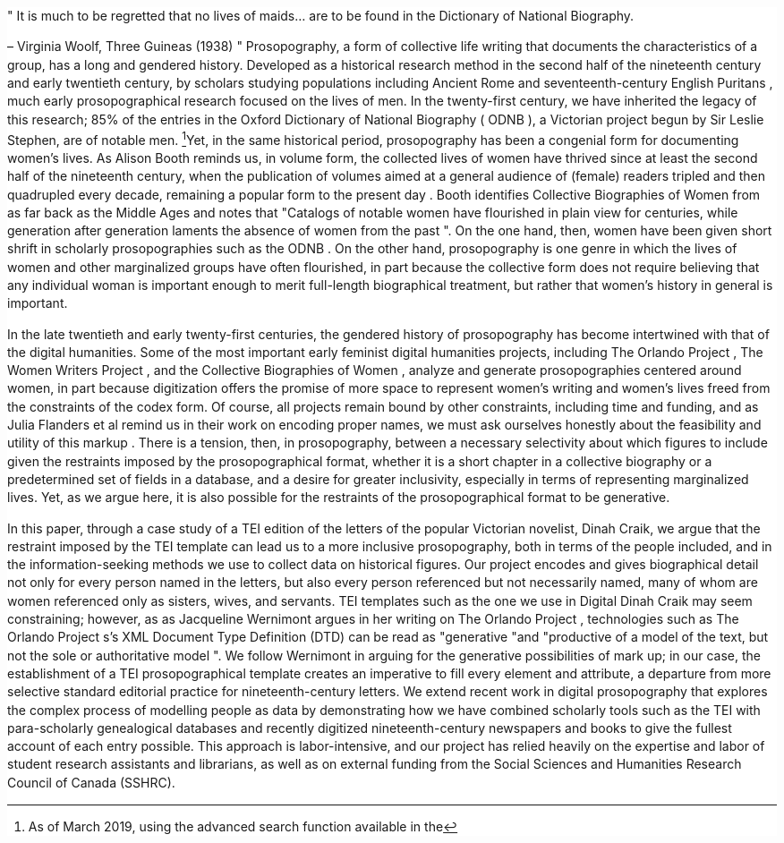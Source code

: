 

# 

"
It is much to be regretted that no lives of maids… are to be found in the Dictionary of National Biography. 

– Virginia Woolf, Three Guineas (1938) 
"
Prosopography, a form of collective life writing that documents the characteristics of a group, has a long and gendered history. Developed as a historical research method in the second half of the nineteenth century and early twentieth century, by scholars studying populations including Ancient Rome and seventeenth-century English Puritans , much early prosopographical research focused on the lives of men. In the twenty-first century, we have inherited the legacy of this research; 85% of the entries in the Oxford Dictionary of National Biography ( ODNB ), a Victorian project begun by Sir Leslie Stephen, are of notable men. [^1]Yet, in the same historical period, prosopography has been a congenial form for documenting women’s lives. As Alison Booth reminds us, in volume form, the collected lives of women have thrived since at least the second half of the nineteenth century, when the publication of volumes aimed at a general audience of (female) readers tripled and then quadrupled every decade, remaining a popular form to the present day . Booth identifies Collective Biographies of Women from as far back as the Middle Ages and notes that "Catalogs of notable women have flourished in plain view for centuries, while generation after generation laments the absence of women from the past ". On the one hand, then, women have been given short shrift in scholarly prosopographies such as the ODNB . On the other hand, prosopography is one genre in which the lives of women and other marginalized groups have often flourished, in part because the collective form does not require believing that any individual woman is important enough to merit full-length biographical treatment, but rather that women’s history in general is important. 

In the late twentieth and early twenty-first centuries, the gendered history of prosopography has become intertwined with that of the digital humanities. Some of the most important early feminist digital humanities projects, including The Orlando Project , The Women Writers Project , and the Collective Biographies of Women , analyze and generate prosopographies centered around women, in part because digitization offers the promise of more space to represent women’s writing and women’s lives freed from the constraints of the codex form. Of course, all projects remain bound by other constraints, including time and funding, and as Julia Flanders et al remind us in their work on encoding proper names, we must ask ourselves honestly about the feasibility and utility of this markup . There is a tension, then, in prosopography, between a necessary selectivity about which figures to include given the restraints imposed by the prosopographical format, whether it is a short chapter in a collective biography or a predetermined set of fields in a database, and a desire for greater inclusivity, especially in terms of representing marginalized lives. Yet, as we argue here, it is also possible for the restraints of the prosopographical format to be generative. 

In this paper, through a case study of a TEI edition of the letters of the popular Victorian novelist, Dinah Craik, we argue that the restraint imposed by the TEI template can lead us to a more inclusive prosopography, both in terms of the people included, and in the information-seeking methods we use to collect data on historical figures. Our project encodes and gives biographical detail not only for every person named in the letters, but also every person referenced but not necessarily named, many of whom are women referenced only as sisters, wives, and servants. TEI templates such as the one we use in Digital Dinah Craik may seem constraining; however, as as Jacqueline Wernimont argues in her writing on The Orlando Project , technologies such as The Orlando Project s’s XML Document Type Definition (DTD) can be read as "generative "and "productive of a model of the text, but not the sole or authoritative model ". We follow Wernimont in arguing for the generative possibilities of mark up; in our case, the establishment of a TEI prosopographical template creates an imperative to fill every element and attribute, a departure from more selective standard editorial practice for nineteenth-century letters. We extend recent work in digital prosopography that explores the complex process of modelling people as data by demonstrating how we have combined scholarly tools such as the TEI with para-scholarly genealogical databases and recently digitized nineteenth-century newspapers and books to give the fullest account of each <person> entry possible. This approach is labor-intensive, and our project has relied heavily on the expertise and labor of student research assistants and librarians, as well as on external funding from the Social Sciences and Humanities Research Council of Canada (SSHRC). 


[^1]:  As of March 2019, using the advanced search function available in the
[^2]:  D’Ignazio and Klein focus on the
[^3]:  Archives across the United States and the United Kingdom hold
[^4]:  Recent work on the concepts of
[^5]:  Since the publication of this article, the
[^6]:  Dog registration records can prove
[^7]:  Print sources continue to carry more
[^8]:  Blackett’s professional endeavors are documented in sources